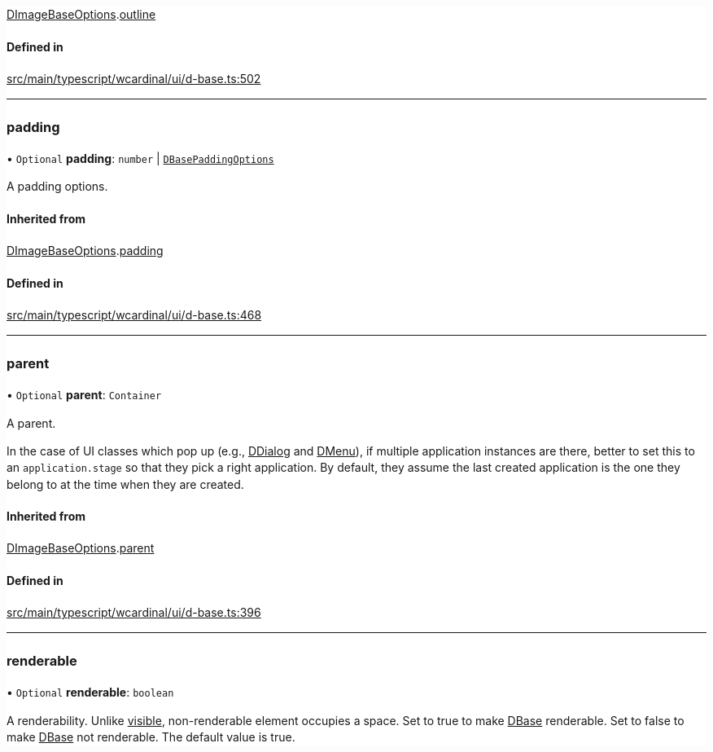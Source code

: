 [DImageBaseOptions](DImageBaseOptions.md).[outline](DImageBaseOptions.md#outline)

#### Defined in

[src/main/typescript/wcardinal/ui/d-base.ts:502](https://github.com/winter-cardinal/winter-cardinal-ui/blob/v0.407.0/src/main/typescript/wcardinal/ui/d-base.ts#L502)

___

### padding

• `Optional` **padding**: `number` \| [`DBasePaddingOptions`](DBasePaddingOptions.md)

A padding options.

#### Inherited from

[DImageBaseOptions](DImageBaseOptions.md).[padding](DImageBaseOptions.md#padding)

#### Defined in

[src/main/typescript/wcardinal/ui/d-base.ts:468](https://github.com/winter-cardinal/winter-cardinal-ui/blob/v0.407.0/src/main/typescript/wcardinal/ui/d-base.ts#L468)

___

### parent

• `Optional` **parent**: `Container`

A parent.

In the case of UI classes which pop up (e.g., [DDialog](../classes/DDialog.md) and [DMenu](../classes/DMenu.md)),
if multiple application instances are there, better to set
this to an `application.stage` so that they pick a right application.
By default, they assume the last created application is
the one they belong to at the time when they are created.

#### Inherited from

[DImageBaseOptions](DImageBaseOptions.md).[parent](DImageBaseOptions.md#parent)

#### Defined in

[src/main/typescript/wcardinal/ui/d-base.ts:396](https://github.com/winter-cardinal/winter-cardinal-ui/blob/v0.407.0/src/main/typescript/wcardinal/ui/d-base.ts#L396)

___

### renderable

• `Optional` **renderable**: `boolean`

A renderability.
Unlike [visible](DBaseOptions.md#visible), non-renderable element occupies a space.
Set to true to make [DBase](../classes/DBase.md) renderable.
Set to false to make [DBase](../classes/DBase.md) not renderable.
The default value is true.
